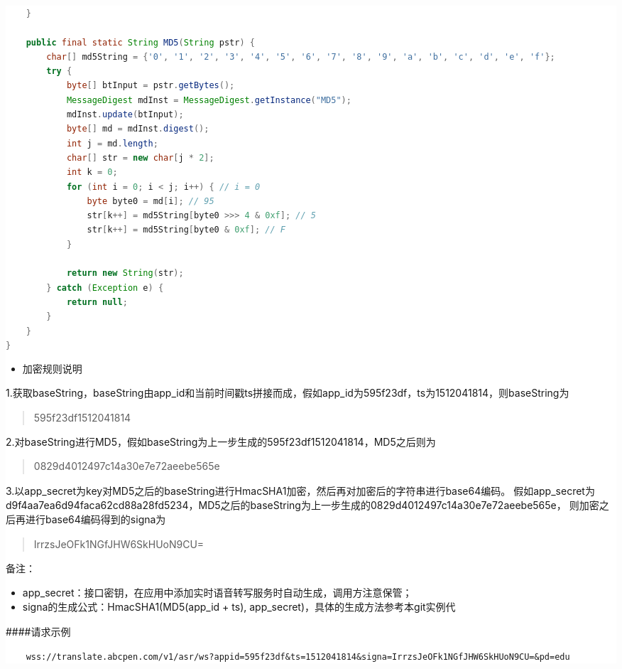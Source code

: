 ```java
    }

    public final static String MD5(String pstr) {
        char[] md5String = {'0', '1', '2', '3', '4', '5', '6', '7', '8', '9', 'a', 'b', 'c', 'd', 'e', 'f'};
        try {
            byte[] btInput = pstr.getBytes();
            MessageDigest mdInst = MessageDigest.getInstance("MD5");
            mdInst.update(btInput);
            byte[] md = mdInst.digest();
            int j = md.length;
            char[] str = new char[j * 2];
            int k = 0;
            for (int i = 0; i < j; i++) { // i = 0
                byte byte0 = md[i]; // 95
                str[k++] = md5String[byte0 >>> 4 & 0xf]; // 5
                str[k++] = md5String[byte0 & 0xf]; // F
            }

            return new String(str);
        } catch (Exception e) {
            return null;
        }
    }
}
```

* 加密规则说明

1.获取baseString，baseString由app_id和当前时间戳ts拼接而成，假如app_id为595f23df，ts为1512041814，则baseString为

> 595f23df1512041814

2.对baseString进行MD5，假如baseString为上一步生成的595f23df1512041814，MD5之后则为

> 0829d4012497c14a30e7e72aeebe565e

3.以app_secret为key对MD5之后的baseString进行HmacSHA1加密，然后再对加密后的字符串进行base64编码。
假如app_secret为d9f4aa7ea6d94faca62cd88a28fd5234，MD5之后的baseString为上一步生成的0829d4012497c14a30e7e72aeebe565e，
则加密之后再进行base64编码得到的signa为

> IrrzsJeOFk1NGfJHW6SkHUoN9CU=

备注：

- app_secret：接口密钥，在应用中添加实时语音转写服务时自动生成，调用方注意保管；
- signa的生成公式：HmacSHA1(MD5(app_id + ts), app_secret)，具体的生成方法参考本git实例代

####请求示例

```text
	wss://translate.abcpen.com/v1/asr/ws?appid=595f23df&ts=1512041814&signa=IrrzsJeOFk1NGfJHW6SkHUoN9CU=&pd=edu
```
